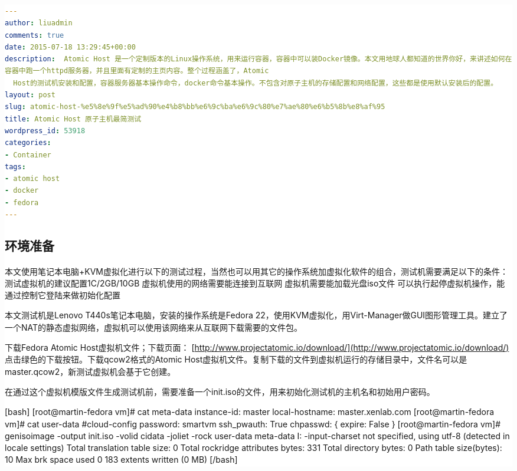 ```yaml
---
author: liuadmin
comments: true
date: 2015-07-18 13:29:45+00:00
description:  Atomic Host 是一个定制版本的Linux操作系统，用来运行容器，容器中可以装Docker镜像。本文用地球人都知道的世界你好，来讲述如何在容器中跑一个httpd服务器，并且里面有定制的主页内容。整个过程涵盖了，Atomic
  Host的测试机安装和配置，容器服务器基本操作命令，docker命令基本操作。不包含对原子主机的存储配置和网络配置，这些都是使用默认安装后的配置。
layout: post
slug: atomic-host-%e5%8e%9f%e5%ad%90%e4%b8%bb%e6%9c%ba%e6%9c%80%e7%ae%80%e6%b5%8b%e8%af%95
title: Atomic Host 原子主机最简测试
wordpress_id: 53918
categories:
- Container
tags:
- atomic host
- docker
- fedora
---
```


## 环境准备


本文使用笔记本电脑+KVM虚拟化进行以下的测试过程，当然也可以用其它的操作系统加虚拟化软件的组合，测试机需要满足以下的条件：
测试虚拟机的建议配置1C/2GB/10GB
虚拟机使用的网络需要能连接到互联网
虚拟机需要能加载光盘iso文件
可以执行起停虚拟机操作，能通过控制它登陆来做初始化配置

本文测试机是Lenovo T440s笔记本电脑，安装的操作系统是Fedora 22，使用KVM虚拟化，用Virt-Manager做GUI图形管理工具。建立了一个NAT的静态虚拟网络，虚拟机可以使用该网络来从互联网下载需要的文件包。

下载Fedora Atomic Host虚拟机文件；下载页面： [http://www.projectatomic.io/download/](http://www.projectatomic.io/download/) 点击绿色的下载按钮。下载qcow2格式的Atomic Host虚拟机文件。复制下载的文件到虚拟机运行的存储目录中，文件名可以是master.qcow2，新测试虚拟机会基于它创建。

在通过这个虚拟机模版文件生成测试机前，需要准备一个init.iso的文件，用来初始化测试机的主机名和初始用户密码。

[bash]
[root@martin-fedora vm]# cat meta-data
instance-id: master
local-hostname: master.xenlab.com
[root@martin-fedora vm]# cat user-data
#cloud-config
password: smartvm
ssh_pwauth: True
chpasswd: { expire: False }
[root@martin-fedora vm]# genisoimage -output init.iso -volid cidata -joliet -rock user-data meta-data
I: -input-charset not specified, using utf-8 (detected in locale settings)
Total translation table size: 0
Total rockridge attributes bytes: 331
Total directory bytes: 0
Path table size(bytes): 10
Max brk space used 0
183 extents written (0 MB)
[/bash]
